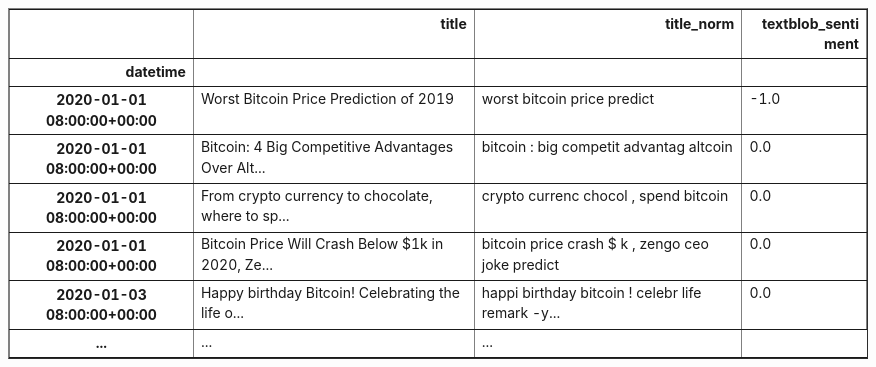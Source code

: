 
<div>
<style scoped>
    .dataframe tbody tr th:only-of-type {
        vertical-align: middle;
    }

    .dataframe tbody tr th {
        vertical-align: top;
    }

    .dataframe thead th {
        text-align: right;
    }
</style>
<table border="1" class="dataframe">
  <thead>
    <tr style="text-align: right;">
      <th></th>
      <th>title</th>
      <th>title_norm</th>
      <th>textblob_sentiment</th>
    </tr>
    <tr>
      <th>datetime</th>
      <th></th>
      <th></th>
      <th></th>
    </tr>
  </thead>
  <tbody>
    <tr>
      <th>2020-01-01 08:00:00+00:00</th>
      <td>Worst Bitcoin Price Prediction of 2019</td>
      <td>worst bitcoin price predict</td>
      <td>-1.0</td>
    </tr>
    <tr>
      <th>2020-01-01 08:00:00+00:00</th>
      <td>Bitcoin: 4 Big Competitive Advantages Over Alt...</td>
      <td>bitcoin : big competit advantag altcoin</td>
      <td>0.0</td>
    </tr>
    <tr>
      <th>2020-01-01 08:00:00+00:00</th>
      <td>From crypto currency to chocolate, where to sp...</td>
      <td>crypto currenc chocol , spend bitcoin</td>
      <td>0.0</td>
    </tr>
    <tr>
      <th>2020-01-01 08:00:00+00:00</th>
      <td>Bitcoin Price Will Crash Below $1k in 2020, Ze...</td>
      <td>bitcoin price crash $ k , zengo ceo joke predict</td>
      <td>0.0</td>
    </tr>
    <tr>
      <th>2020-01-03 08:00:00+00:00</th>
      <td>Happy birthday Bitcoin! Celebrating the life o...</td>
      <td>happi birthday bitcoin ! celebr life remark -y...</td>
      <td>0.0</td>
    </tr>
    <tr>
      <th>...</th>
      <td>...</td>
      <td>...</td>